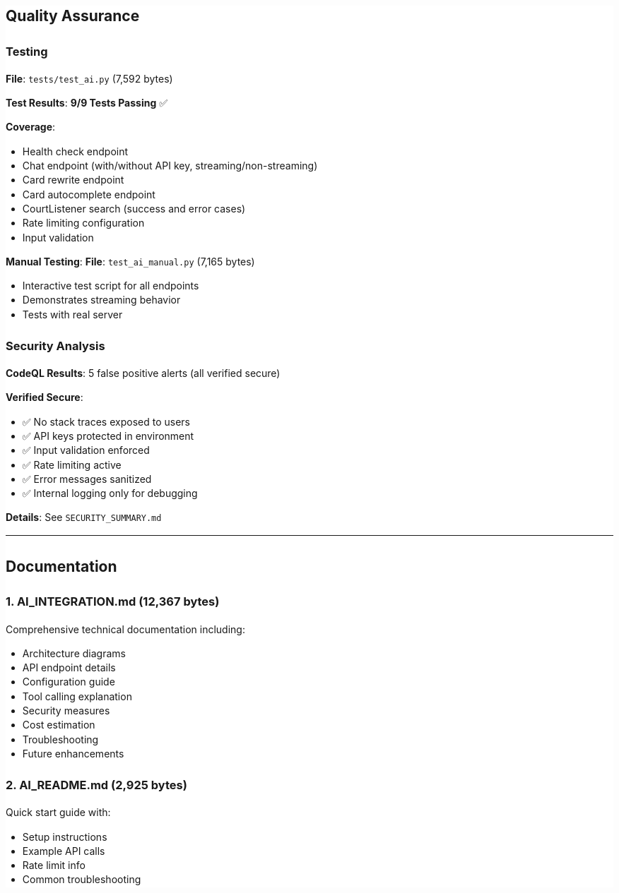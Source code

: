 ## Quality Assurance

### Testing
**File**: `tests/test_ai.py` (7,592 bytes)

**Test Results**: **9/9 Tests Passing** ✅

**Coverage**:
- Health check endpoint
- Chat endpoint (with/without API key, streaming/non-streaming)
- Card rewrite endpoint
- Card autocomplete endpoint
- CourtListener search (success and error cases)
- Rate limiting configuration
- Input validation

**Manual Testing**:
**File**: `test_ai_manual.py` (7,165 bytes)
- Interactive test script for all endpoints
- Demonstrates streaming behavior
- Tests with real server

### Security Analysis

**CodeQL Results**: 5 false positive alerts (all verified secure)

**Verified Secure**:
- ✅ No stack traces exposed to users
- ✅ API keys protected in environment
- ✅ Input validation enforced
- ✅ Rate limiting active
- ✅ Error messages sanitized
- ✅ Internal logging only for debugging

**Details**: See `SECURITY_SUMMARY.md`

---

## Documentation

### 1. AI_INTEGRATION.md (12,367 bytes)
Comprehensive technical documentation including:
- Architecture diagrams
- API endpoint details
- Configuration guide
- Tool calling explanation
- Security measures
- Cost estimation
- Troubleshooting
- Future enhancements

### 2. AI_README.md (2,925 bytes)
Quick start guide with:
- Setup instructions
- Example API calls
- Rate limit info
- Common troubleshooting

